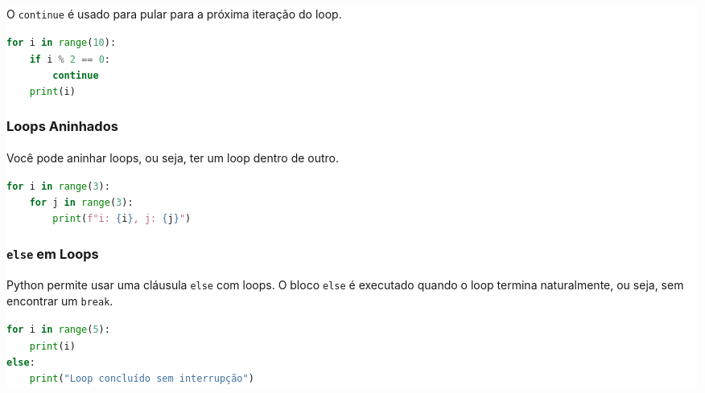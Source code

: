 O `continue` é usado para pular para a próxima iteração do loop.

```python
for i in range(10):
    if i % 2 == 0:
        continue
    print(i)
```

### Loops Aninhados

Você pode aninhar loops, ou seja, ter um loop dentro de outro.

```python
for i in range(3):
    for j in range(3):
        print(f"i: {i}, j: {j}")
```

### `else` em Loops

Python permite usar uma cláusula `else` com loops. O bloco `else` é executado quando o loop termina naturalmente, ou seja, sem encontrar um `break`.

```python
for i in range(5):
    print(i)
else:
    print("Loop concluído sem interrupção")
```


